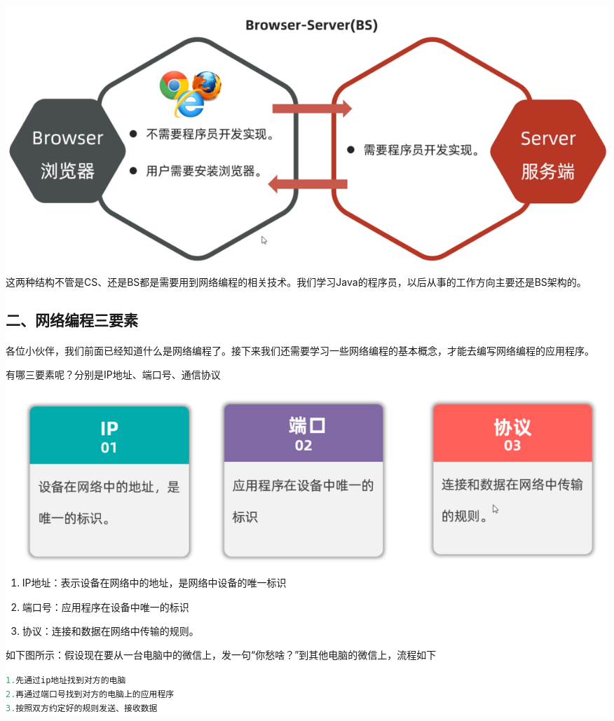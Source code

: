   ![1668262589242](day13-网络编程/1668262589242.png)

这两种结构不管是CS、还是BS都是需要用到网络编程的相关技术。我们学习Java的程序员，以后从事的工作方向主要还是BS架构的。



## 二、网络编程三要素

各位小伙伴，我们前面已经知道什么是网络编程了。接下来我们还需要学习一些网络编程的基本概念，才能去编写网络编程的应用程序。

有哪三要素呢？分别是IP地址、端口号、通信协议

![1668262831222](day13-网络编程/1668262831222.png)

1. IP地址：表示设备在网络中的地址，是网络中设备的唯一标识

2. 端口号：应用程序在设备中唯一的标识
3. 协议：连接和数据在网络中传输的规则。

如下图所示：假设现在要从一台电脑中的微信上，发一句“你愁啥？”到其他电脑的微信上，流程如下

```java
1.先通过ip地址找到对方的电脑
2.再通过端口号找到对方的电脑上的应用程序
3.按照双方约定好的规则发送、接收数据
```
